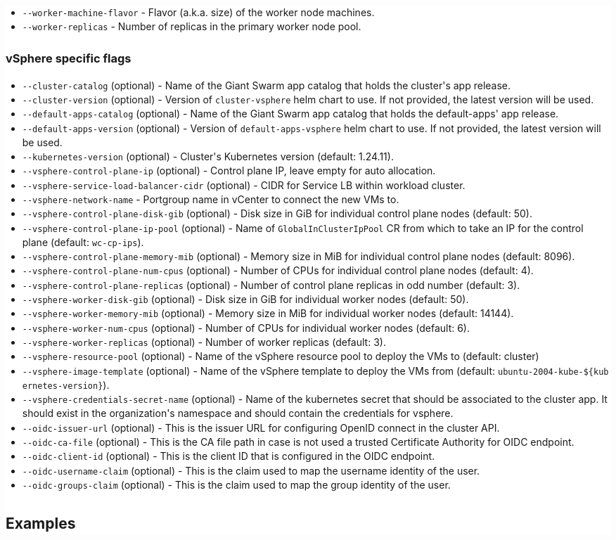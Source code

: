 - `--worker-machine-flavor` - Flavor (a.k.a. size) of the worker node machines.
- `--worker-replicas` - Number of replicas in the primary worker node pool.

### vSphere specific flags

- `--cluster-catalog` (optional) - Name of the Giant Swarm app catalog that holds the cluster's app release.
- `--cluster-version` (optional) - Version of `cluster-vsphere` helm chart to use. If not provided, the latest version will be used.
- `--default-apps-catalog` (optional) - Name of the Giant Swarm app catalog that holds the default-apps' app release.
- `--default-apps-version` (optional) - Version of `default-apps-vsphere` helm chart to use. If not provided, the latest version will be used.
- `--kubernetes-version` (optional) - Cluster's Kubernetes version (default: 1.24.11).
- `--vsphere-control-plane-ip` (optional) - Control plane IP, leave empty for auto allocation.
- `--vsphere-service-load-balancer-cidr` (optional) - CIDR for Service LB within workload cluster.
- `--vsphere-network-name` - Portgroup name in vCenter to connect the new VMs to.
- `--vsphere-control-plane-disk-gib` (optional) - Disk size in GiB for individual control plane nodes (default: 50).
- `--vsphere-control-plane-ip-pool` (optional) - Name of `GlobalInClusterIpPool` CR from which to take an IP for the control plane (default: `wc-cp-ips`).
- `--vsphere-control-plane-memory-mib` (optional) - Memory size in MiB for individual control plane nodes (default: 8096).
- `--vsphere-control-plane-num-cpus` (optional) - Number of CPUs for individual control plane nodes (default: 4).
- `--vsphere-control-plane-replicas` (optional) - Number of control plane replicas in odd number (default: 3).
- `--vsphere-worker-disk-gib` (optional) - Disk size in GiB for individual worker nodes (default: 50).
- `--vsphere-worker-memory-mib` (optional) - Memory size in MiB for individual worker nodes (default: 14144).
- `--vsphere-worker-num-cpus` (optional) - Number of CPUs for individual worker nodes (default: 6).
- `--vsphere-worker-replicas` (optional) - Number of worker replicas (default: 3).
- `--vsphere-resource-pool` (optional) - Name of the vSphere resource pool to deploy the VMs to (default: cluster)
- `--vsphere-image-template` (optional) - Name of the vSphere template to deploy the VMs from (default: `ubuntu-2004-kube-${kubernetes-version}`).
- `--vsphere-credentials-secret-name` (optional) - Name of the kubernetes secret that should be associated to the cluster app. It should exist in the organization's namespace and should contain the credentials for vsphere.
- `--oidc-issuer-url` (optional) - This is the issuer URL for configuring OpenID connect in the cluster API.
- `--oidc-ca-file` (optional) - This is the CA file path in case is not used a trusted Certificate Authority for OIDC endpoint.
- `--oidc-client-id` (optional) - This is the client ID that is configured in the OIDC endpoint.
- `--oidc-username-claim` (optional) - This is the claim used to map the username identity of the user.
- `--oidc-groups-claim` (optional) - This is the claim used to map the group identity of the user.

## Examples
